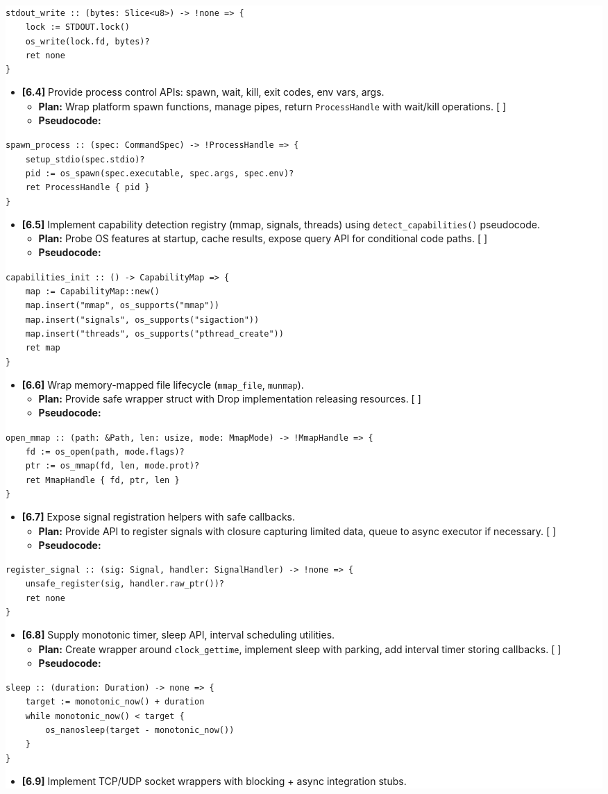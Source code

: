 ```pn
stdout_write :: (bytes: Slice<u8>) -> !none => {
	lock := STDOUT.lock()
	os_write(lock.fd, bytes)?
	ret none
}
```
   - **[6.4]** Provide process control APIs: spawn, wait, kill, exit codes, env vars, args.
     - **Plan:** Wrap platform spawn functions, manage pipes, return `ProcessHandle` with wait/kill operations. [ ]
     - **Pseudocode:**
```pn
spawn_process :: (spec: CommandSpec) -> !ProcessHandle => {
	setup_stdio(spec.stdio)?
	pid := os_spawn(spec.executable, spec.args, spec.env)?
	ret ProcessHandle { pid }
}
```
   - **[6.5]** Implement capability detection registry (mmap, signals, threads) using `detect_capabilities()` pseudocode.
     - **Plan:** Probe OS features at startup, cache results, expose query API for conditional code paths. [ ]
     - **Pseudocode:**
```pn
capabilities_init :: () -> CapabilityMap => {
	map := CapabilityMap::new()
	map.insert("mmap", os_supports("mmap"))
	map.insert("signals", os_supports("sigaction"))
	map.insert("threads", os_supports("pthread_create"))
	ret map
}
```
   - **[6.6]** Wrap memory-mapped file lifecycle (`mmap_file`, `munmap`).
     - **Plan:** Provide safe wrapper struct with Drop implementation releasing resources. [ ]
     - **Pseudocode:**
```pn
open_mmap :: (path: &Path, len: usize, mode: MmapMode) -> !MmapHandle => {
	fd := os_open(path, mode.flags)?
	ptr := os_mmap(fd, len, mode.prot)?
	ret MmapHandle { fd, ptr, len }
}
```
   - **[6.7]** Expose signal registration helpers with safe callbacks.
     - **Plan:** Provide API to register signals with closure capturing limited data, queue to async executor if necessary. [ ]
     - **Pseudocode:**
```pn
register_signal :: (sig: Signal, handler: SignalHandler) -> !none => {
	unsafe_register(sig, handler.raw_ptr())?
	ret none
}
```
   - **[6.8]** Supply monotonic timer, sleep API, interval scheduling utilities.
     - **Plan:** Create wrapper around `clock_gettime`, implement sleep with parking, add interval timer storing callbacks. [ ]
     - **Pseudocode:**
```pn
sleep :: (duration: Duration) -> none => {
	target := monotonic_now() + duration
	while monotonic_now() < target {
		os_nanosleep(target - monotonic_now())
	}
}
```
   - **[6.9]** Implement TCP/UDP socket wrappers with blocking + async integration stubs.